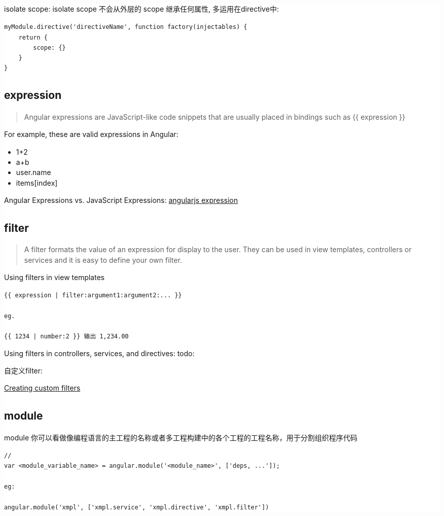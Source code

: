 isolate scope:
isolate scope 不会从外层的 scope 继承任何属性, 多运用在directive中:

    myModule.directive('directiveName', function factory(injectables) {
        return {
            scope: {}
        }
    }

## expression
>Angular expressions are JavaScript-like code snippets that are usually placed in bindings such as {{ expression }}


For example, these are valid expressions in Angular:

* 1+2
* a+b
* user.name
* items[index]


Angular Expressions vs. JavaScript Expressions:
[angularjs expression](http://docs.angularjs.cn/guide/expression)


## filter
>A filter formats the value of an expression for display to the user. They can be used in view templates, controllers or services and it is easy to define your own filter.

Using filters in view templates

    {{ expression | filter:argument1:argument2:... }}

    eg.

    {{ 1234 | number:2 }} 输出 1,234.00

Using filters in controllers, services, and directives:
todo:


自定义filter:

[Creating custom filters](http://docs.angularjs.cn/guide/filter)


## module
module 你可以看做像编程语言的主工程的名称或者多工程构建中的各个工程的工程名称，用于分割组织程序代码

    //
    var <module_variable_name> = angular.module('<module_name>', ['deps, ...']);

    eg:

    angular.module('xmpl', ['xmpl.service', 'xmpl.directive', 'xmpl.filter'])


